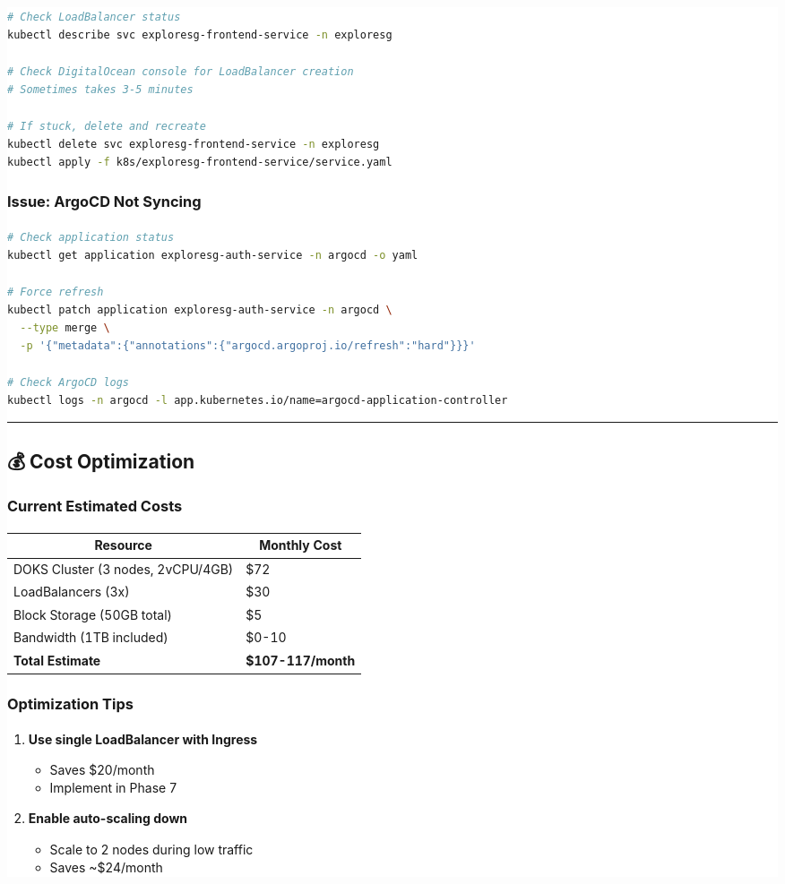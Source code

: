 ```bash
# Check LoadBalancer status
kubectl describe svc exploresg-frontend-service -n exploresg

# Check DigitalOcean console for LoadBalancer creation
# Sometimes takes 3-5 minutes

# If stuck, delete and recreate
kubectl delete svc exploresg-frontend-service -n exploresg
kubectl apply -f k8s/exploresg-frontend-service/service.yaml
```

### Issue: ArgoCD Not Syncing

```bash
# Check application status
kubectl get application exploresg-auth-service -n argocd -o yaml

# Force refresh
kubectl patch application exploresg-auth-service -n argocd \
  --type merge \
  -p '{"metadata":{"annotations":{"argocd.argoproj.io/refresh":"hard"}}}'

# Check ArgoCD logs
kubectl logs -n argocd -l app.kubernetes.io/name=argocd-application-controller
```

---

## 💰 Cost Optimization

### Current Estimated Costs

| Resource | Monthly Cost |
|----------|-------------|
| DOKS Cluster (3 nodes, 2vCPU/4GB) | $72 |
| LoadBalancers (3x) | $30 |
| Block Storage (50GB total) | $5 |
| Bandwidth (1TB included) | $0-10 |
| **Total Estimate** | **$107-117/month** |

### Optimization Tips

1. **Use single LoadBalancer with Ingress**
   - Saves $20/month
   - Implement in Phase 7

2. **Enable auto-scaling down**
   - Scale to 2 nodes during low traffic
   - Saves ~$24/month
